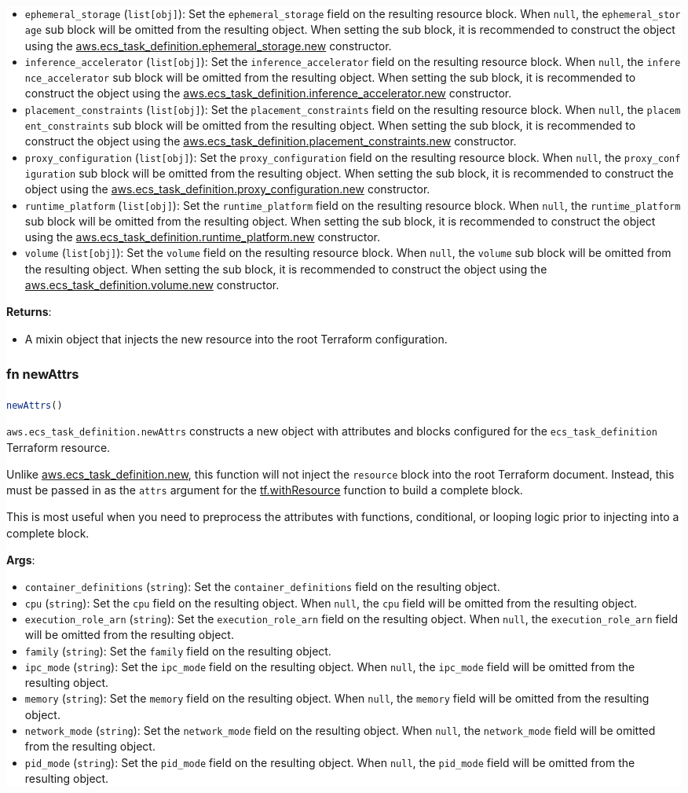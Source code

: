   - `ephemeral_storage` (`list[obj]`): Set the `ephemeral_storage` field on the resulting resource block. When `null`, the `ephemeral_storage` sub block will be omitted from the resulting object. When setting the sub block, it is recommended to construct the object using the [aws.ecs_task_definition.ephemeral_storage.new](#fn-ephemeral_storagenew) constructor.
  - `inference_accelerator` (`list[obj]`): Set the `inference_accelerator` field on the resulting resource block. When `null`, the `inference_accelerator` sub block will be omitted from the resulting object. When setting the sub block, it is recommended to construct the object using the [aws.ecs_task_definition.inference_accelerator.new](#fn-inference_acceleratornew) constructor.
  - `placement_constraints` (`list[obj]`): Set the `placement_constraints` field on the resulting resource block. When `null`, the `placement_constraints` sub block will be omitted from the resulting object. When setting the sub block, it is recommended to construct the object using the [aws.ecs_task_definition.placement_constraints.new](#fn-placement_constraintsnew) constructor.
  - `proxy_configuration` (`list[obj]`): Set the `proxy_configuration` field on the resulting resource block. When `null`, the `proxy_configuration` sub block will be omitted from the resulting object. When setting the sub block, it is recommended to construct the object using the [aws.ecs_task_definition.proxy_configuration.new](#fn-proxy_configurationnew) constructor.
  - `runtime_platform` (`list[obj]`): Set the `runtime_platform` field on the resulting resource block. When `null`, the `runtime_platform` sub block will be omitted from the resulting object. When setting the sub block, it is recommended to construct the object using the [aws.ecs_task_definition.runtime_platform.new](#fn-runtime_platformnew) constructor.
  - `volume` (`list[obj]`): Set the `volume` field on the resulting resource block. When `null`, the `volume` sub block will be omitted from the resulting object. When setting the sub block, it is recommended to construct the object using the [aws.ecs_task_definition.volume.new](#fn-volumenew) constructor.

**Returns**:
- A mixin object that injects the new resource into the root Terraform configuration.


### fn newAttrs

```ts
newAttrs()
```


`aws.ecs_task_definition.newAttrs` constructs a new object with attributes and blocks configured for the `ecs_task_definition`
Terraform resource.

Unlike [aws.ecs_task_definition.new](#fn-new), this function will not inject the `resource`
block into the root Terraform document. Instead, this must be passed in as the `attrs` argument for the
[tf.withResource](https://github.com/tf-libsonnet/core/tree/main/docs#fn-withresource) function to build a complete block.

This is most useful when you need to preprocess the attributes with functions, conditional, or looping logic prior to
injecting into a complete block.

**Args**:
  - `container_definitions` (`string`): Set the `container_definitions` field on the resulting object.
  - `cpu` (`string`): Set the `cpu` field on the resulting object. When `null`, the `cpu` field will be omitted from the resulting object.
  - `execution_role_arn` (`string`): Set the `execution_role_arn` field on the resulting object. When `null`, the `execution_role_arn` field will be omitted from the resulting object.
  - `family` (`string`): Set the `family` field on the resulting object.
  - `ipc_mode` (`string`): Set the `ipc_mode` field on the resulting object. When `null`, the `ipc_mode` field will be omitted from the resulting object.
  - `memory` (`string`): Set the `memory` field on the resulting object. When `null`, the `memory` field will be omitted from the resulting object.
  - `network_mode` (`string`): Set the `network_mode` field on the resulting object. When `null`, the `network_mode` field will be omitted from the resulting object.
  - `pid_mode` (`string`): Set the `pid_mode` field on the resulting object. When `null`, the `pid_mode` field will be omitted from the resulting object.